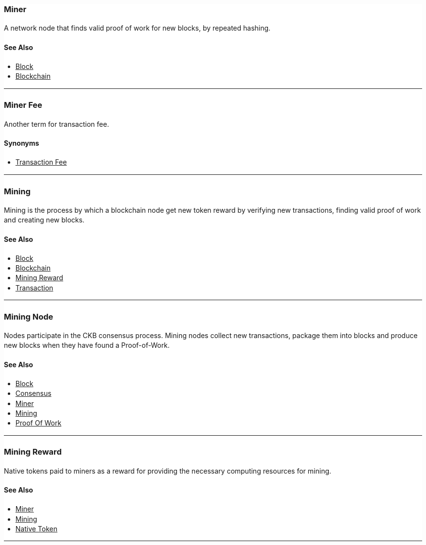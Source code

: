 ### Miner
A network node that finds valid proof of work for new blocks, by repeated hashing.

#### See Also
- [Block](#block)
- [Blockchain](#blockchain)

---

### Miner Fee
Another term for transaction fee.

#### Synonyms
- [Transaction Fee](#transaction-fee)

---

### Mining
Mining is the process by which a blockchain node get new token reward by verifying new transactions, finding valid proof of work and creating new blocks.

#### See Also
- [Block](#block)
- [Blockchain](#blockchain)
- [Mining Reward](#mining-reward)
- [Transaction](#transaction)

---

### Mining Node
Nodes participate in the CKB consensus process. Mining nodes collect new transactions, package them into blocks and produce new blocks when they have found a Proof-of-Work.

#### See Also
- [Block](#block)
- [Consensus](#consensus)
- [Miner](#miner)
- [Mining](#mining)
- [Proof Of Work](#proof-of-work)

---

### Mining Reward
Native tokens paid to miners as a reward for providing the necessary computing resources for mining.

#### See Also
- [Miner](#miner)
- [Mining](#mining)
- [Native Token](#native-token)

---